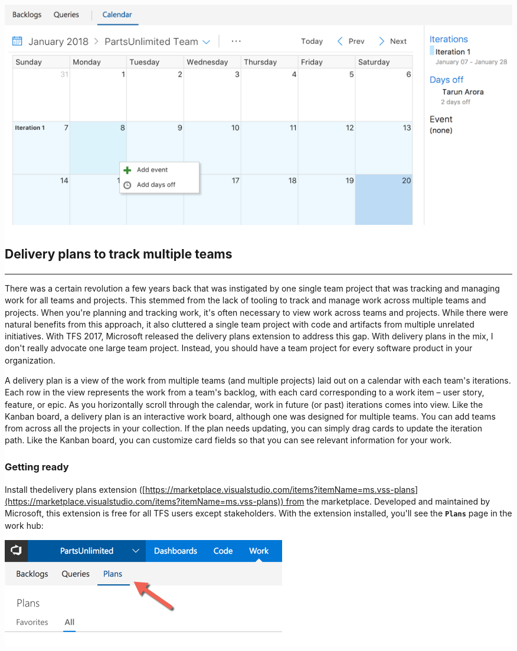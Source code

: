 ![](./images/aHR0cHM6Ly9zdGF0aWMucGFja3QtY2RuLmNvbS9wcm9kdWN0cy85NzgxNzg4ODM5MjU5L2dyYXBoaWNzLzUwODczOWI2LTJkNjgtNGQ5Yy04ZDFmLTg0MTkwMDU0OWRkMw==.png)


Delivery plans to track multiple teams
--------------------------------------

* * *

There was a certain revolution a few years back that was instigated by one single team project that was tracking and managing work for all teams and projects. This stemmed from the lack of tooling to track and manage work across multiple teams and projects. When you're planning and tracking work, it's often necessary to view work across teams and projects. While there were natural benefits from this approach, it also cluttered a single team project with code and artifacts from multiple unrelated initiatives. With TFS 2017, Microsoft released the delivery plans extension to address this gap. With delivery plans in the mix, I don't really advocate one large team project. Instead, you should have a team project for every software product in your organization.

A delivery plan is a view of the work from multiple teams (and multiple projects) laid out on a calendar with each team's iterations. Each row in the view represents the work from a team's backlog, with each card corresponding to a work item – user story, feature, or epic. As you horizontally scroll through the calendar, work in future (or past) iterations comes into view. Like the Kanban board, a delivery plan is an interactive work board, although one was designed for multiple teams. You can add teams from across all the projects in your collection. If the plan needs updating, you can simply drag cards to update the iteration path. Like the Kanban board, you can customize card fields so that you can see relevant information for your work. 

### Getting ready

Install thedelivery plans extension ([https://marketplace.visualstudio.com/items?itemName=ms.vss-plans](https://marketplace.visualstudio.com/items?itemName=ms.vss-plans)) from the marketplace. Developed and maintained by Microsoft, this extension is free for all TFS users except stakeholders. With the extension installed, you'll see the **`Plans`** page in the work hub:

![](./images/aHR0cHM6Ly9zdGF0aWMucGFja3QtY2RuLmNvbS9wcm9kdWN0cy85NzgxNzg4ODM5MjU5L2dyYXBoaWNzLzc1NmZhNDlhLTIxY2EtNDkzZS1hNjU4LTliMjFiZGQ2OGNjMA==.png)
